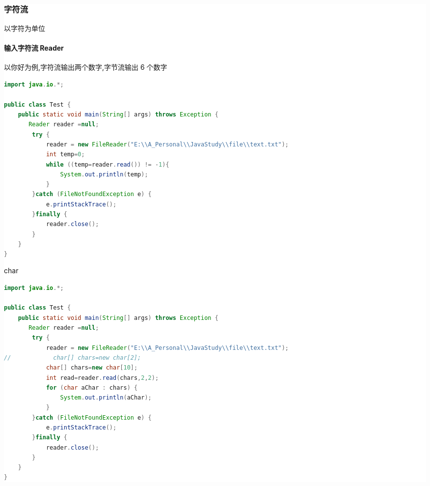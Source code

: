 ### 字符流

以字符为单位

#### 输入字符流 Reader

以你好为例,字符流输出两个数字,字节流输出 6 个数字

```java
import java.io.*;

public class Test {
    public static void main(String[] args) throws Exception {
       Reader reader =null;
        try {
            reader = new FileReader("E:\\A_Personal\\JavaStudy\\file\\text.txt");
            int temp=0;
            while ((temp=reader.read()) != -1){
                System.out.println(temp);
            }
        }catch (FileNotFoundException e) {
            e.printStackTrace();
        }finally {
            reader.close();
        }
    }
}

```

char

```java
import java.io.*;

public class Test {
    public static void main(String[] args) throws Exception {
       Reader reader =null;
        try {
            reader = new FileReader("E:\\A_Personal\\JavaStudy\\file\\text.txt");
//            char[] chars=new char[2];
            char[] chars=new char[10];
            int read=reader.read(chars,2,2);
            for (char aChar : chars) {
                System.out.println(aChar);
            }
        }catch (FileNotFoundException e) {
            e.printStackTrace();
        }finally {
            reader.close();
        }
    }
}

```
